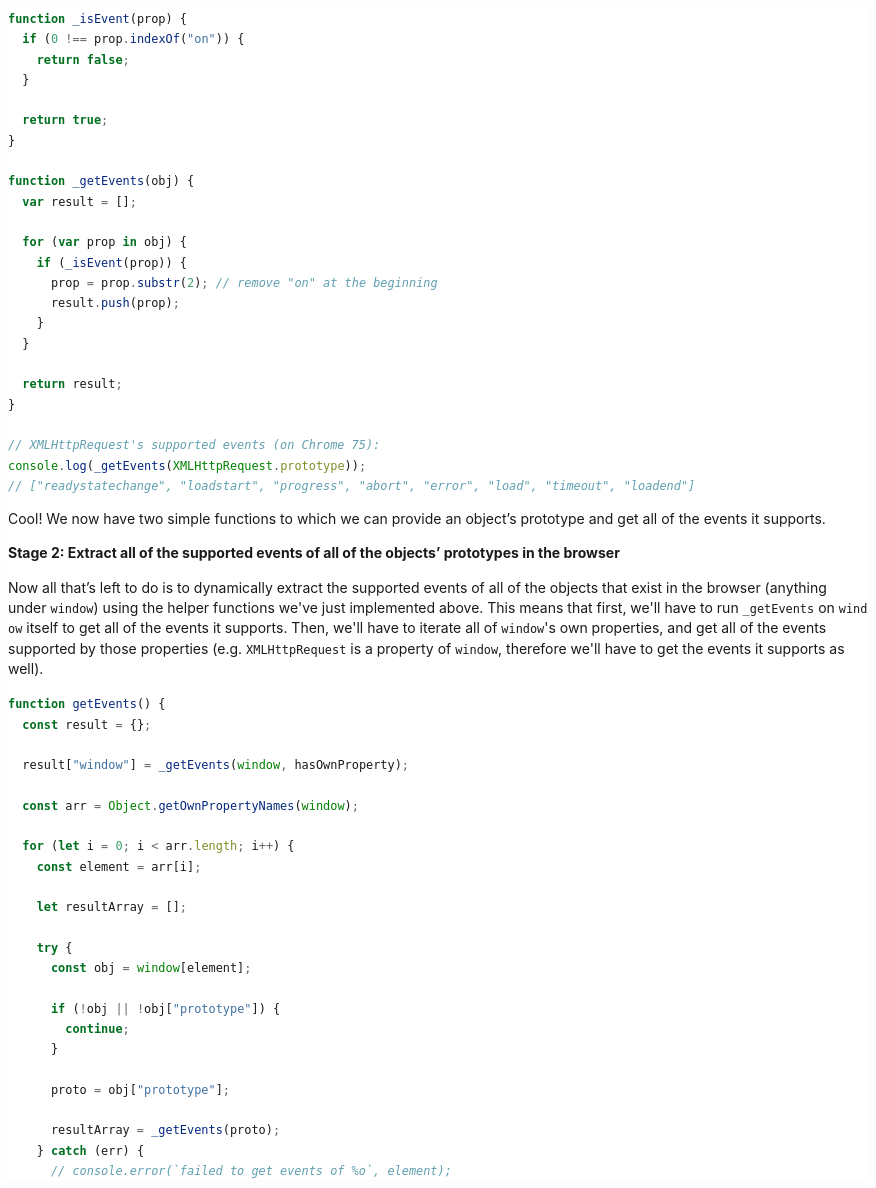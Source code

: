 ```javascript
function _isEvent(prop) {
  if (0 !== prop.indexOf("on")) {
    return false;
  }

  return true;
}

function _getEvents(obj) {
  var result = [];

  for (var prop in obj) {
    if (_isEvent(prop)) {
      prop = prop.substr(2); // remove "on" at the beginning
      result.push(prop);
    }
  }

  return result;
}

// XMLHttpRequest's supported events (on Chrome 75):
console.log(_getEvents(XMLHttpRequest.prototype));
// ["readystatechange", "loadstart", "progress", "abort", "error", "load", "timeout", "loadend"]
```

Cool! We now have two simple functions to which we can provide an object’s prototype and get all of the events it supports.

**Stage 2: Extract all of the supported events of all of the objects’ prototypes in the browser**

Now all that’s left to do is to dynamically extract the supported events of all of the objects that exist in the browser (anything under `window`) using the helper functions we've just implemented above.
This means that first, we'll have to run `_getEvents` on `window` itself to get all of the events it supports.
Then, we'll have to iterate all of `window`'s own properties, and get all of the events supported by those properties (e.g. `XMLHttpRequest` is a property of `window`, therefore we'll have to get the events it supports as well).

```javascript
function getEvents() {
  const result = {};

  result["window"] = _getEvents(window, hasOwnProperty);

  const arr = Object.getOwnPropertyNames(window);

  for (let i = 0; i < arr.length; i++) {
    const element = arr[i];

    let resultArray = [];

    try {
      const obj = window[element];

      if (!obj || !obj["prototype"]) {
        continue;
      }

      proto = obj["prototype"];

      resultArray = _getEvents(proto);
    } catch (err) {
      // console.error(`failed to get events of %o`, element);
```